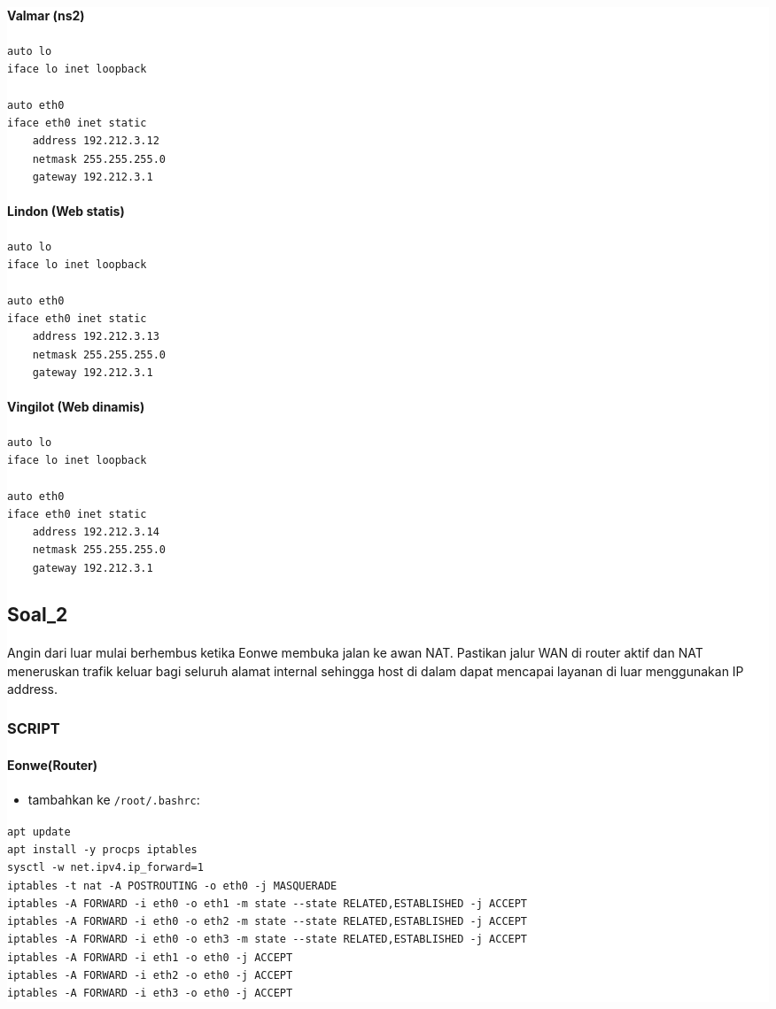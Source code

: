 #### Valmar (ns2)
```
auto lo
iface lo inet loopback

auto eth0
iface eth0 inet static
    address 192.212.3.12
    netmask 255.255.255.0
    gateway 192.212.3.1
```

#### Lindon (Web statis)
```
auto lo
iface lo inet loopback

auto eth0
iface eth0 inet static
    address 192.212.3.13
    netmask 255.255.255.0
    gateway 192.212.3.1
```

#### Vingilot (Web dinamis)
```
auto lo
iface lo inet loopback

auto eth0
iface eth0 inet static
    address 192.212.3.14
    netmask 255.255.255.0
    gateway 192.212.3.1
```

## Soal_2
Angin dari luar mulai berhembus ketika Eonwe membuka jalan ke awan NAT. Pastikan jalur WAN di router aktif dan NAT meneruskan trafik keluar bagi seluruh alamat internal sehingga host di dalam dapat mencapai layanan di luar menggunakan IP address.

### SCRIPT
#### Eonwe(Router)
- tambahkan ke `/root/.bashrc`:
```
apt update
apt install -y procps iptables
sysctl -w net.ipv4.ip_forward=1
iptables -t nat -A POSTROUTING -o eth0 -j MASQUERADE
iptables -A FORWARD -i eth0 -o eth1 -m state --state RELATED,ESTABLISHED -j ACCEPT
iptables -A FORWARD -i eth0 -o eth2 -m state --state RELATED,ESTABLISHED -j ACCEPT
iptables -A FORWARD -i eth0 -o eth3 -m state --state RELATED,ESTABLISHED -j ACCEPT
iptables -A FORWARD -i eth1 -o eth0 -j ACCEPT
iptables -A FORWARD -i eth2 -o eth0 -j ACCEPT
iptables -A FORWARD -i eth3 -o eth0 -j ACCEPT
```
